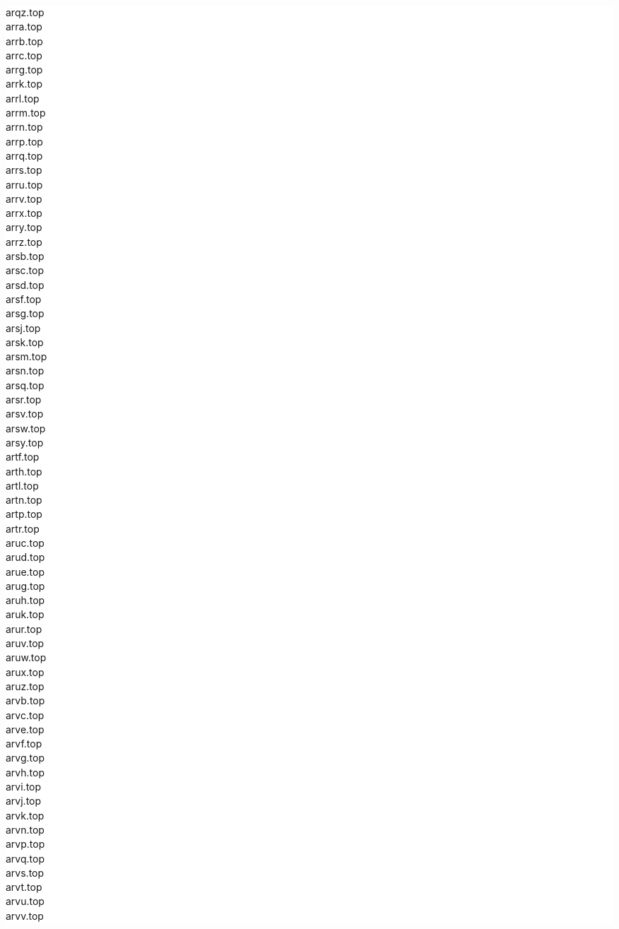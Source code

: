 arqz.top   
arra.top   
arrb.top   
arrc.top   
arrg.top   
arrk.top   
arrl.top   
arrm.top   
arrn.top   
arrp.top   
arrq.top   
arrs.top   
arru.top   
arrv.top   
arrx.top   
arry.top   
arrz.top   
arsb.top   
arsc.top   
arsd.top   
arsf.top   
arsg.top   
arsj.top   
arsk.top   
arsm.top   
arsn.top   
arsq.top   
arsr.top   
arsv.top   
arsw.top   
arsy.top   
artf.top   
arth.top   
artl.top   
artn.top   
artp.top   
artr.top   
aruc.top   
arud.top   
arue.top   
arug.top   
aruh.top   
aruk.top   
arur.top   
aruv.top   
aruw.top   
arux.top   
aruz.top   
arvb.top   
arvc.top   
arve.top   
arvf.top   
arvg.top   
arvh.top   
arvi.top   
arvj.top   
arvk.top   
arvn.top   
arvp.top   
arvq.top   
arvs.top   
arvt.top   
arvu.top   
arvv.top   
